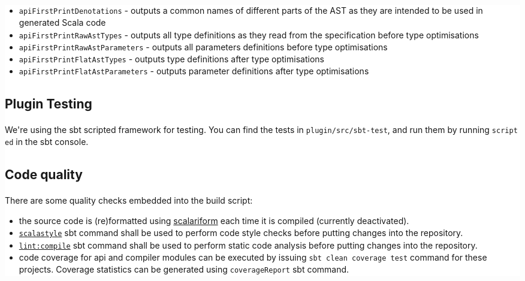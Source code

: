 * `apiFirstPrintDenotations` - outputs a common names of different parts of the AST as they are intended to be used in generated Scala code
* `apiFirstPrintRawAstTypes` - outputs all type definitions as they read from the specification before type optimisations
* `apiFirstPrintRawAstParameters` - outputs all parameters definitions before type optimisations
* `apiFirstPrintFlatAstTypes` - outputs type definitions after type optimisations
* `apiFirstPrintFlatAstParameters` - outputs parameter definitions after type optimisations


## Plugin Testing

We're using the sbt scripted framework for testing. You can find the tests in `plugin/src/sbt-test`, and run them 
by running `scripted` in the sbt console.


## Code quality

There are some quality checks embedded into the build script:
* the source code is (re)formatted using [scalariform](https://github.com/scala-ide/scalariform) each time it is compiled (currently deactivated).
* [`scalastyle`](http://www.scalastyle.org) sbt command shall be used to perform code style checks before putting changes into the repository.
* [`lint:compile`](https://github.com/HairyFotr/linter) sbt command shall be used to perform static code analysis before putting changes into the repository.
* code coverage for api and compiler modules can be executed by issuing `sbt clean coverage test` command for these 
projects. Coverage statistics can be generated using `coverageReport` sbt command. 
